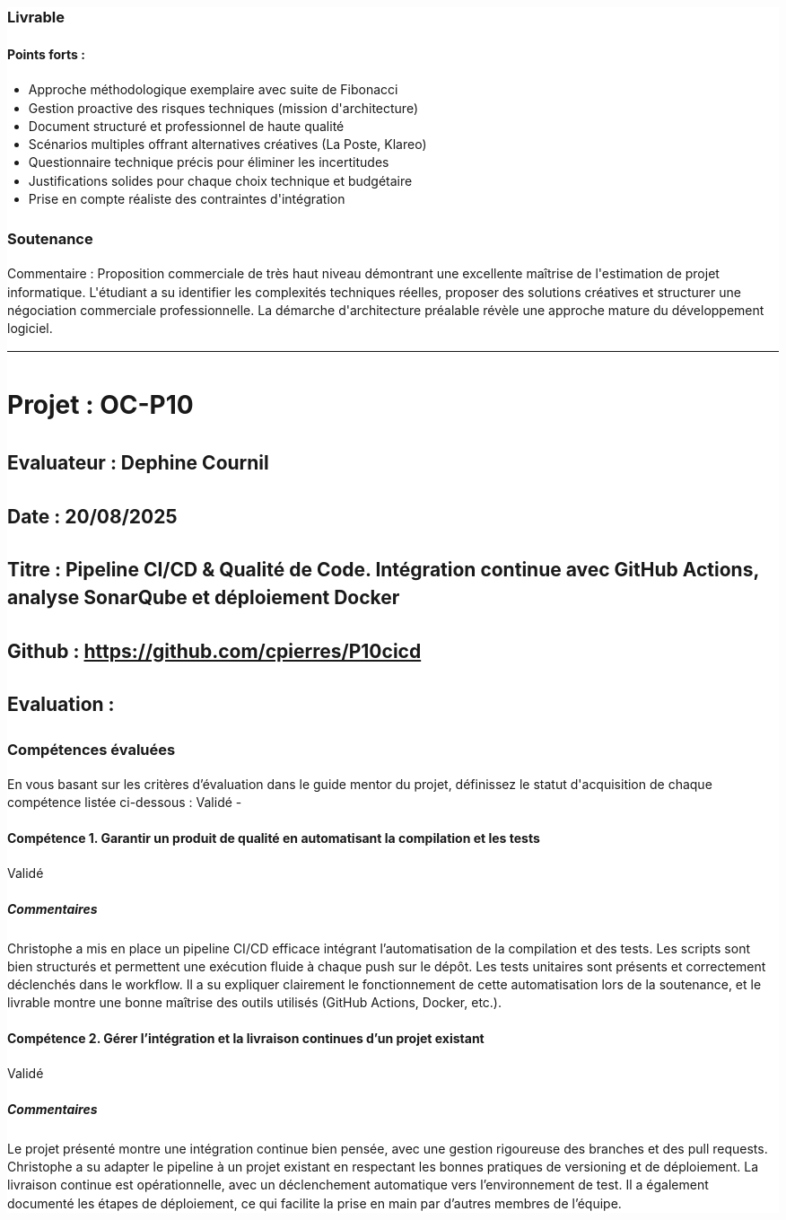 ### Livrable
#### Points forts :
- Approche méthodologique exemplaire avec suite de Fibonacci
- Gestion proactive des risques techniques (mission d'architecture)
- Document structuré et professionnel de haute qualité
- Scénarios multiples offrant alternatives créatives (La Poste, Klareo)
- Questionnaire technique précis pour éliminer les incertitudes
- Justifications solides pour chaque choix technique et budgétaire
- Prise en compte réaliste des contraintes d'intégration

### Soutenance
Commentaire : Proposition commerciale de très haut niveau démontrant une excellente maîtrise de l'estimation de projet informatique. L'étudiant a su identifier les complexités techniques réelles, proposer des solutions créatives et structurer une négociation commerciale professionnelle. La démarche d'architecture préalable révèle une approche mature du développement logiciel.

---------

# Projet : OC-P10
## Evaluateur : Dephine Cournil
## Date : 20/08/2025
## Titre : Pipeline CI/CD & Qualité de Code. Intégration continue avec GitHub Actions, analyse SonarQube et déploiement Docker
## Github : https://github.com/cpierres/P10cicd
## Evaluation :
### Compétences évaluées
En vous basant sur les critères d’évaluation dans le guide mentor du projet, définissez le statut d'acquisition de chaque compétence listée ci-dessous :
Validé -

#### Compétence 1. Garantir un produit de qualité en automatisant la compilation et les tests
Validé
##### Commentaires
Christophe a mis en place un pipeline CI/CD efficace intégrant l’automatisation de la compilation et des tests. Les scripts sont bien structurés et permettent une exécution fluide à chaque push sur le dépôt. Les tests unitaires sont présents et correctement déclenchés dans le workflow.
Il a su expliquer clairement le fonctionnement de cette automatisation lors de la soutenance, et le livrable montre une bonne maîtrise des outils utilisés (GitHub Actions, Docker, etc.).

#### Compétence 2. Gérer l’intégration et la livraison continues d’un projet existant
Validé
##### Commentaires
Le projet présenté montre une intégration continue bien pensée, avec une gestion rigoureuse des branches et des pull requests. Christophe a su adapter le pipeline à un projet existant en respectant les bonnes pratiques de versioning et de déploiement.
La livraison continue est opérationnelle, avec un déclenchement automatique vers l’environnement de test.
Il a également documenté les étapes de déploiement, ce qui facilite la prise en main par d’autres membres de l’équipe.
